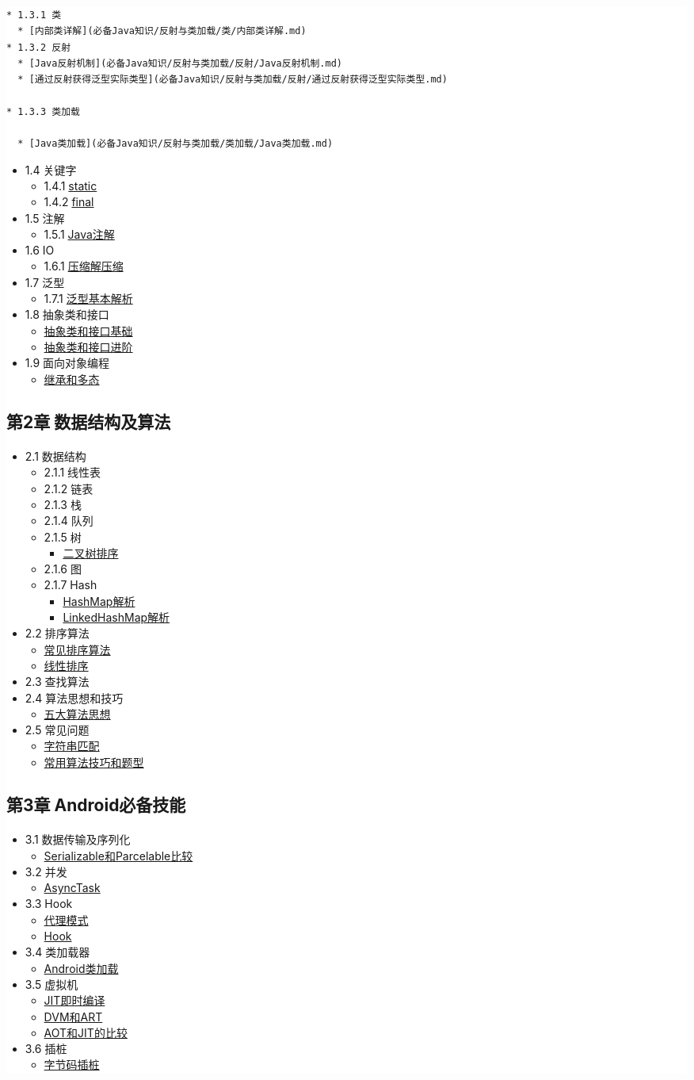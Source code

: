     * 1.3.1 类
      * [内部类详解](必备Java知识/反射与类加载/类/内部类详解.md)
    * 1.3.2 反射
      * [Java反射机制](必备Java知识/反射与类加载/反射/Java反射机制.md)
      * [通过反射获得泛型实际类型](必备Java知识/反射与类加载/反射/通过反射获得泛型实际类型.md)

    * 1.3.3 类加载

      * [Java类加载](必备Java知识/反射与类加载/类加载/Java类加载.md)
  * 1.4 关键字
    * 1.4.1 [static](必备Java知识/关键字/static.md)
    * 1.4.2 [final](必备Java知识/关键字/final.md)
  * 1.5 注解
    * 1.5.1 [Java注解](必备Java知识/注解/Java注解.md)
  * 1.6 IO
    * 1.6.1 [压缩解压缩](必备Java知识/IO/压缩解压缩.md)
  * 1.7 泛型
    * 1.7.1 [泛型基本解析](必备Java知识/泛型/泛型基本解析.md)
  * 1.8 抽象类和接口
    * [抽象类和接口基础](必备Java知识/抽象类和接口/抽象类和接口基础.md)
    * [抽象类和接口进阶](必备Java知识/抽象类和接口/抽象类和接口进阶.md)
  * 1.9 面向对象编程
    * [继承和多态](必备Java知识/面向对象编程/继承和多态.md)

  ## 第2章 数据结构及算法

  * 2.1 数据结构 
    * 2.1.1 线性表
    * 2.1.2 链表
    * 2.1.3 栈
    * 2.1.4 队列
    * 2.1.5 树
      * [二叉树排序](数据结构及算法/数据结构/树/二叉树排序.md)
    * 2.1.6 图
    * 2.1.7 Hash
      * [HashMap解析](数据结构及算法/数据结构/Hash/HashMap解析.md)
      * [LinkedHashMap解析](数据结构及算法/数据结构/Hash/LinkedHashMap解析.md)
  * 2.2 排序算法
    * [常见排序算法](数据结构及算法/排序算法/常见排序算法.md)
    * [线性排序](数据结构及算法/排序算法/线性排序.md)
  * 2.3 查找算法
  * 2.4 算法思想和技巧
    * [五大算法思想](数据结构及算法/算法思想和技巧/五大算法思想.md)
  * 2.5 常见问题
    * [字符串匹配](数据结构及算法/常见问题/字符串匹配.md)
    * [常用算法技巧和题型](数据结构及算法/常见问题/常用算法技巧和题型.md)

  ## 第3章 Android必备技能

  * 3.1 数据传输及序列化
    * [Serializable和Parcelable比较](Android必备技能/数据传输及序列化/Serializable和Parcelable比较.md)
  * 3.2 并发
    * [AsyncTask](Android必备技能/并发/AsyncTask.md)
  * 3.3 Hook
    * [代理模式](Android必备技能/Hook/代理模式.md)
    * [Hook](Android必备技能/Hook/Hook.md)
  * 3.4 类加载器
    * [Android类加载](Android必备技能/类加载器/Android类加载.md)
  * 3.5 虚拟机
    * [JIT即时编译](Android必备技能/虚拟机/JIT即时编译.md)
    * [DVM和ART](Android必备技能/虚拟机/DVM和ART.md)
    * [AOT和JIT的比较](Android必备技能/虚拟机/AOT和JIT的比较.md)
  * 3.6 插桩
    * [字节码插桩](Android必备技能/插桩/字节码插桩.md)